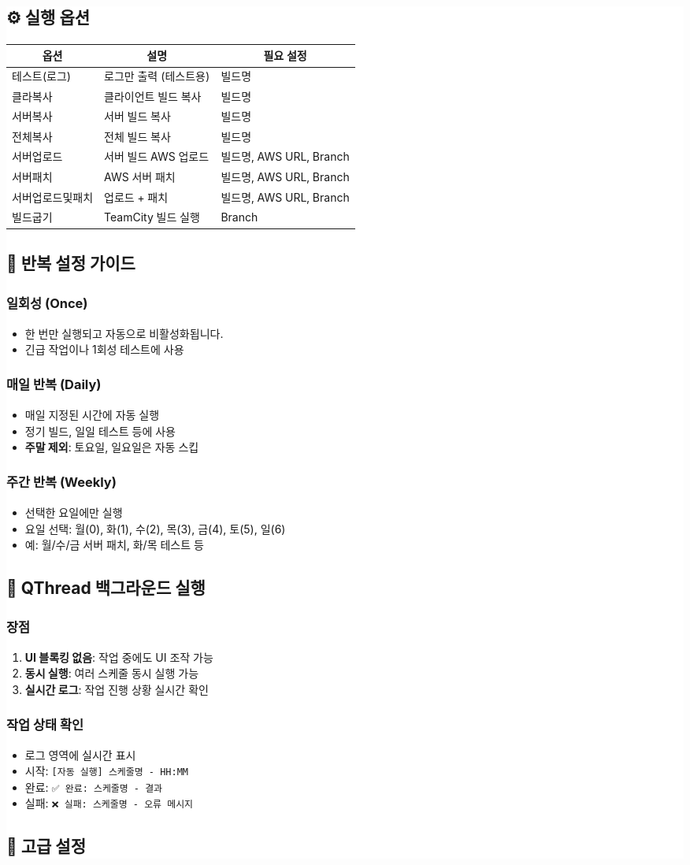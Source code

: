 ## ⚙️ 실행 옵션

| 옵션 | 설명 | 필요 설정 |
|------|------|----------|
| 테스트(로그) | 로그만 출력 (테스트용) | 빌드명 |
| 클라복사 | 클라이언트 빌드 복사 | 빌드명 |
| 서버복사 | 서버 빌드 복사 | 빌드명 |
| 전체복사 | 전체 빌드 복사 | 빌드명 |
| 서버업로드 | 서버 빌드 AWS 업로드 | 빌드명, AWS URL, Branch |
| 서버패치 | AWS 서버 패치 | 빌드명, AWS URL, Branch |
| 서버업로드및패치 | 업로드 + 패치 | 빌드명, AWS URL, Branch |
| 빌드굽기 | TeamCity 빌드 실행 | Branch |

## 🔄 반복 설정 가이드

### 일회성 (Once)
- 한 번만 실행되고 자동으로 비활성화됩니다.
- 긴급 작업이나 1회성 테스트에 사용

### 매일 반복 (Daily)
- 매일 지정된 시간에 자동 실행
- 정기 빌드, 일일 테스트 등에 사용
- **주말 제외**: 토요일, 일요일은 자동 스킵

### 주간 반복 (Weekly)
- 선택한 요일에만 실행
- 요일 선택: 월(0), 화(1), 수(2), 목(3), 금(4), 토(5), 일(6)
- 예: 월/수/금 서버 패치, 화/목 테스트 등

## 🧵 QThread 백그라운드 실행

### 장점
1. **UI 블록킹 없음**: 작업 중에도 UI 조작 가능
2. **동시 실행**: 여러 스케줄 동시 실행 가능
3. **실시간 로그**: 작업 진행 상황 실시간 확인

### 작업 상태 확인
- 로그 영역에 실시간 표시
- 시작: `[자동 실행] 스케줄명 - HH:MM`
- 완료: `✅ 완료: 스케줄명 - 결과`
- 실패: `❌ 실패: 스케줄명 - 오류 메시지`

## 🔧 고급 설정
